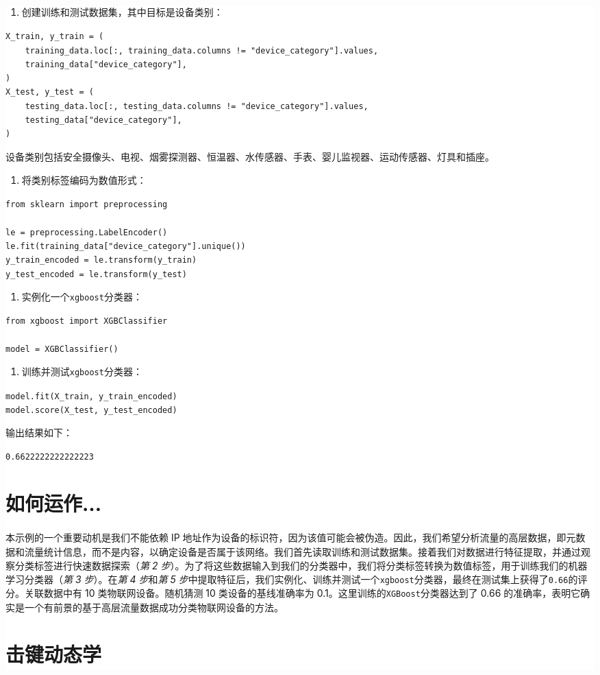 1.  创建训练和测试数据集，其中目标是设备类别：

```
X_train, y_train = (
    training_data.loc[:, training_data.columns != "device_category"].values,
    training_data["device_category"],
)
X_test, y_test = (
    testing_data.loc[:, testing_data.columns != "device_category"].values,
    testing_data["device_category"],
)
```

设备类别包括安全摄像头、电视、烟雾探测器、恒温器、水传感器、手表、婴儿监视器、运动传感器、灯具和插座。

1.  将类别标签编码为数值形式：

```
from sklearn import preprocessing

le = preprocessing.LabelEncoder()
le.fit(training_data["device_category"].unique())
y_train_encoded = le.transform(y_train)
y_test_encoded = le.transform(y_test)
```

1.  实例化一个`xgboost`分类器：

```
from xgboost import XGBClassifier

model = XGBClassifier()
```

1.  训练并测试`xgboost`分类器：

```
model.fit(X_train, y_train_encoded)
model.score(X_test, y_test_encoded)
```

输出结果如下：

```
0.6622222222222223
```

# 如何运作…

本示例的一个重要动机是我们不能依赖 IP 地址作为设备的标识符，因为该值可能会被伪造。因此，我们希望分析流量的高层数据，即元数据和流量统计信息，而不是内容，以确定设备是否属于该网络。我们首先读取训练和测试数据集。接着我们对数据进行特征提取，并通过观察分类标签进行快速数据探索（*第 2 步*）。为了将这些数据输入到我们的分类器中，我们将分类标签转换为数值标签，用于训练我们的机器学习分类器（*第 3 步*）。在*第 4 步*和*第 5 步*中提取特征后，我们实例化、训练并测试一个`xgboost`分类器，最终在测试集上获得了`0.66`的评分。关联数据中有 10 类物联网设备。随机猜测 10 类设备的基线准确率为 0.1。这里训练的`XGBoost`分类器达到了 0.66 的准确率，表明它确实是一个有前景的基于高层流量数据成功分类物联网设备的方法。

# 击键动态学

